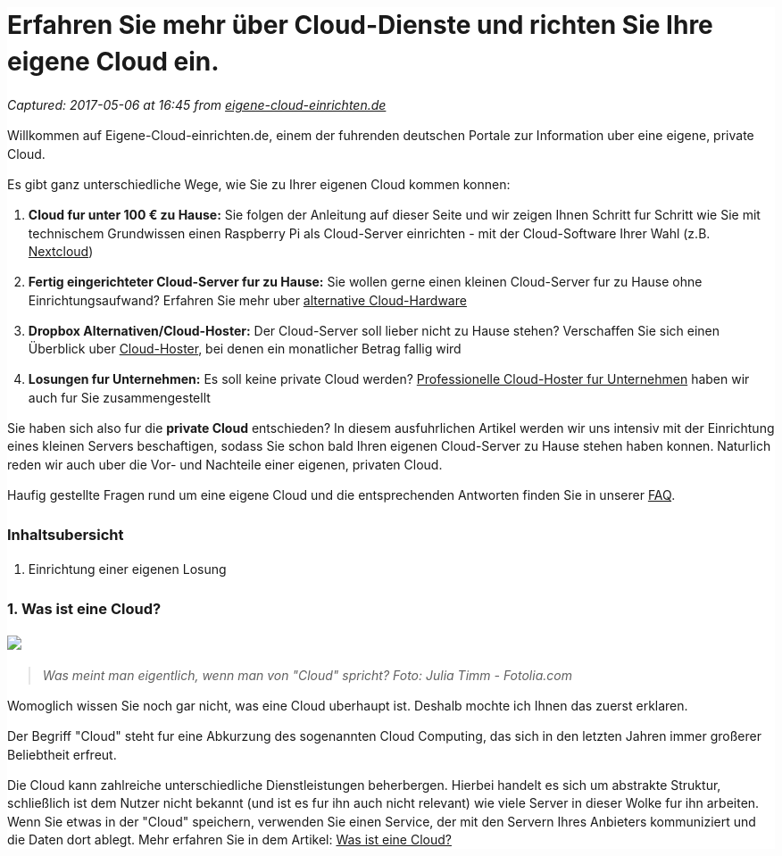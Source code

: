 # Erfahren Sie mehr über Cloud-Dienste und richten Sie Ihre eigene Cloud ein.

_Captured: 2017-05-06 at 16:45 from [eigene-cloud-einrichten.de](https://eigene-cloud-einrichten.de/)_

Willkommen auf Eigene-Cloud-einrichten.de, einem der fuhrenden deutschen Portale zur Information uber eine eigene, private Cloud.

Es gibt ganz unterschiedliche Wege, wie Sie zu Ihrer eigenen Cloud kommen konnen:

  1. **Cloud fur unter 100 € zu Hause:** Sie folgen der Anleitung auf dieser Seite und wir zeigen Ihnen Schritt fur Schritt wie Sie mit technischem Grundwissen einen Raspberry Pi als Cloud-Server einrichten - mit der Cloud-Software Ihrer Wahl (z.B. [Nextcloud](https://eigene-cloud-einrichten.de/nextcloud-der-owncloud-fork-vorgestellt))  

  2. **Fertig eingerichteter Cloud-Server fur zu Hause:** Sie wollen gerne einen kleinen Cloud-Server fur zu Hause ohne Einrichtungsaufwand? Erfahren Sie mehr uber [alternative Cloud-Hardware](https://eigene-cloud-einrichten.de/cloud-server-im-ueberblick)  

  3. **Dropbox Alternativen/Cloud-Hoster:** Der Cloud-Server soll lieber nicht zu Hause stehen? Verschaffen Sie sich einen Überblick uber [Cloud-Hoster](https://eigene-cloud-einrichten.de/cloud-dienste), bei denen ein monatlicher Betrag fallig wird  

  4. **Losungen fur Unternehmen:** Es soll keine private Cloud werden? [Professionelle Cloud-Hoster fur Unternehmen](https://eigene-cloud-einrichten.de/business-cloud) haben wir auch fur Sie zusammengestellt

Sie haben sich also fur die **private Cloud** entschieden? In diesem ausfuhrlichen Artikel werden wir uns intensiv mit der Einrichtung eines kleinen Servers beschaftigen, sodass Sie schon bald Ihren eigenen Cloud-Server zu Hause stehen haben konnen. Naturlich reden wir auch uber die Vor- und Nachteile einer eigenen, privaten Cloud.

Haufig gestellte Fragen rund um eine eigene Cloud und die entsprechenden Antworten finden Sie in unserer [FAQ](https://eigene-cloud-einrichten.de/haeufig-gestellte-fragen-rund-um-die-eigene-cloud-faq).

### Inhaltsubersicht

  1. Einrichtung einer eigenen Losung 

### 1\. Was ist eine Cloud?

![](https://eigene-cloud-einrichten.de/img/artikel/cloud-personen-julia-timm-fotolia.png)

> _Was meint man eigentlich, wenn man von "Cloud" spricht? Foto: Julia Timm - Fotolia.com_

Womoglich wissen Sie noch gar nicht, was eine Cloud uberhaupt ist. Deshalb mochte ich Ihnen das zuerst erklaren.

Der Begriff "Cloud" steht fur eine Abkurzung des sogenannten Cloud Computing, das sich in den letzten Jahren immer großerer Beliebtheit erfreut.

Die Cloud kann zahlreiche unterschiedliche Dienstleistungen beherbergen. Hierbei handelt es sich um abstrakte Struktur, schließlich ist dem Nutzer nicht bekannt (und ist es fur ihn auch nicht relevant) wie viele Server in dieser Wolke fur ihn arbeiten. Wenn Sie etwas in der "Cloud" speichern, verwenden Sie einen Service, der mit den Servern Ihres Anbieters kommuniziert und die Daten dort ablegt. Mehr erfahren Sie in dem Artikel: [Was ist eine Cloud?](https://eigene-cloud-einrichten.de/was-ist-eine-cloud-cloud-computing-erklaert)
